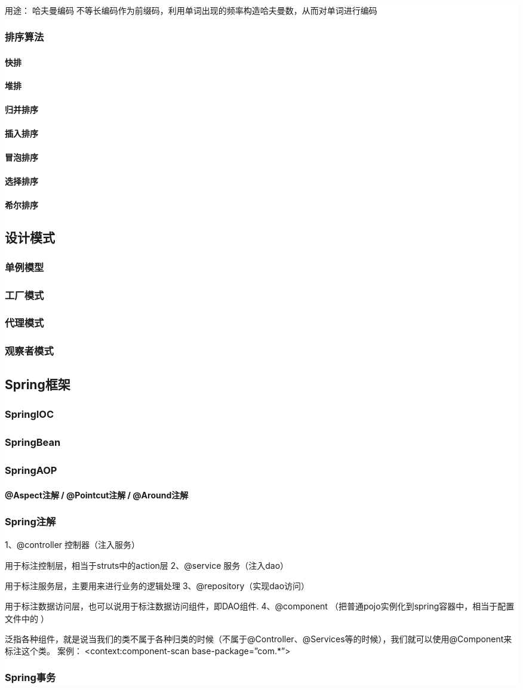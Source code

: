 用途： 哈夫曼编码 不等长编码作为前缀码，利用单词出现的频率构造哈夫曼数，从而对单词进行编码

### 排序算法
#### 快排
#### 堆排
#### 归并排序
#### 插入排序
#### 冒泡排序
#### 选择排序
#### 希尔排序


## 设计模式
### 单例模型
### 工厂模式
### 代理模式
### 观察者模式

## Spring框架

### SpringIOC

### SpringBean

### SpringAOP
#### @Aspect注解 / @Pointcut注解 / @Around注解

### Spring注解
1、@controller 控制器（注入服务）

用于标注控制层，相当于struts中的action层
2、@service 服务（注入dao）

用于标注服务层，主要用来进行业务的逻辑处理
3、@repository（实现dao访问）

用于标注数据访问层，也可以说用于标注数据访问组件，即DAO组件.
4、@component （把普通pojo实例化到spring容器中，相当于配置文件中的
<bean id="" class=""/>）

泛指各种组件，就是说当我们的类不属于各种归类的时候（不属于@Controller、@Services等的时候），我们就可以使用@Component来标注这个类。
案例：
<context:component-scan base-package=”com.*”>

### Spring事务
